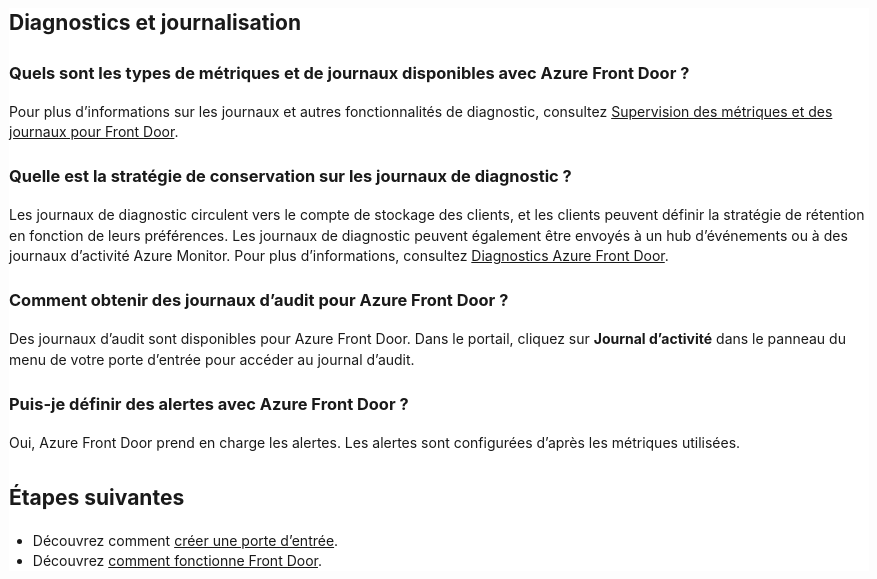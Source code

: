 ## <a name="diagnostics-and-logging"></a>Diagnostics et journalisation

### <a name="what-types-of-metrics-and-logs-are-available-with-azure-front-door"></a>Quels sont les types de métriques et de journaux disponibles avec Azure Front Door ?

Pour plus d’informations sur les journaux et autres fonctionnalités de diagnostic, consultez [Supervision des métriques et des journaux pour Front Door](front-door-diagnostics.md).

### <a name="what-is-the-retention-policy-on-the-diagnostics-logs"></a>Quelle est la stratégie de conservation sur les journaux de diagnostic ?

Les journaux de diagnostic circulent vers le compte de stockage des clients, et les clients peuvent définir la stratégie de rétention en fonction de leurs préférences. Les journaux de diagnostic peuvent également être envoyés à un hub d’événements ou à des journaux d’activité Azure Monitor. Pour plus d’informations, consultez [Diagnostics Azure Front Door](front-door-diagnostics.md).

### <a name="how-do-i-get-audit-logs-for-azure-front-door"></a>Comment obtenir des journaux d’audit pour Azure Front Door ?

Des journaux d’audit sont disponibles pour Azure Front Door. Dans le portail, cliquez sur **Journal d’activité** dans le panneau du menu de votre porte d’entrée pour accéder au journal d’audit. 

### <a name="can-i-set-alerts-with-azure-front-door"></a>Puis-je définir des alertes avec Azure Front Door ?

Oui, Azure Front Door prend en charge les alertes. Les alertes sont configurées d’après les métriques utilisées. 

## <a name="next-steps"></a>Étapes suivantes

- Découvrez comment [créer une porte d’entrée](quickstart-create-front-door.md).
- Découvrez [comment fonctionne Front Door](front-door-routing-architecture.md).
